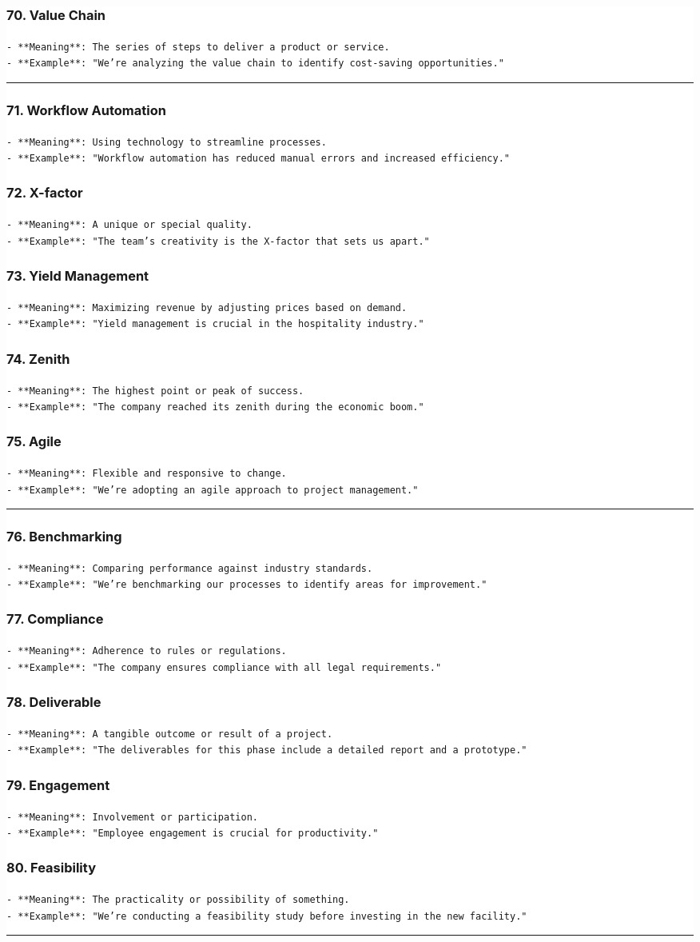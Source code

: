 ### 70. **Value Chain**  
    - **Meaning**: The series of steps to deliver a product or service.  
    - **Example**: "We’re analyzing the value chain to identify cost-saving opportunities."

---

### 71. **Workflow Automation**  
    - **Meaning**: Using technology to streamline processes.  
    - **Example**: "Workflow automation has reduced manual errors and increased efficiency."

### 72. **X-factor**  
    - **Meaning**: A unique or special quality.  
    - **Example**: "The team’s creativity is the X-factor that sets us apart."

### 73. **Yield Management**  
    - **Meaning**: Maximizing revenue by adjusting prices based on demand.  
    - **Example**: "Yield management is crucial in the hospitality industry."

### 74. **Zenith**  
    - **Meaning**: The highest point or peak of success.  
    - **Example**: "The company reached its zenith during the economic boom."

### 75. **Agile**  
    - **Meaning**: Flexible and responsive to change.  
    - **Example**: "We’re adopting an agile approach to project management."

---

### 76. **Benchmarking**  
    - **Meaning**: Comparing performance against industry standards.  
    - **Example**: "We’re benchmarking our processes to identify areas for improvement."

### 77. **Compliance**  
    - **Meaning**: Adherence to rules or regulations.  
    - **Example**: "The company ensures compliance with all legal requirements."

### 78. **Deliverable**  
    - **Meaning**: A tangible outcome or result of a project.  
    - **Example**: "The deliverables for this phase include a detailed report and a prototype."

### 79. **Engagement**  
    - **Meaning**: Involvement or participation.  
    - **Example**: "Employee engagement is crucial for productivity."

### 80. **Feasibility**  
    - **Meaning**: The practicality or possibility of something.  
    - **Example**: "We’re conducting a feasibility study before investing in the new facility."

---
